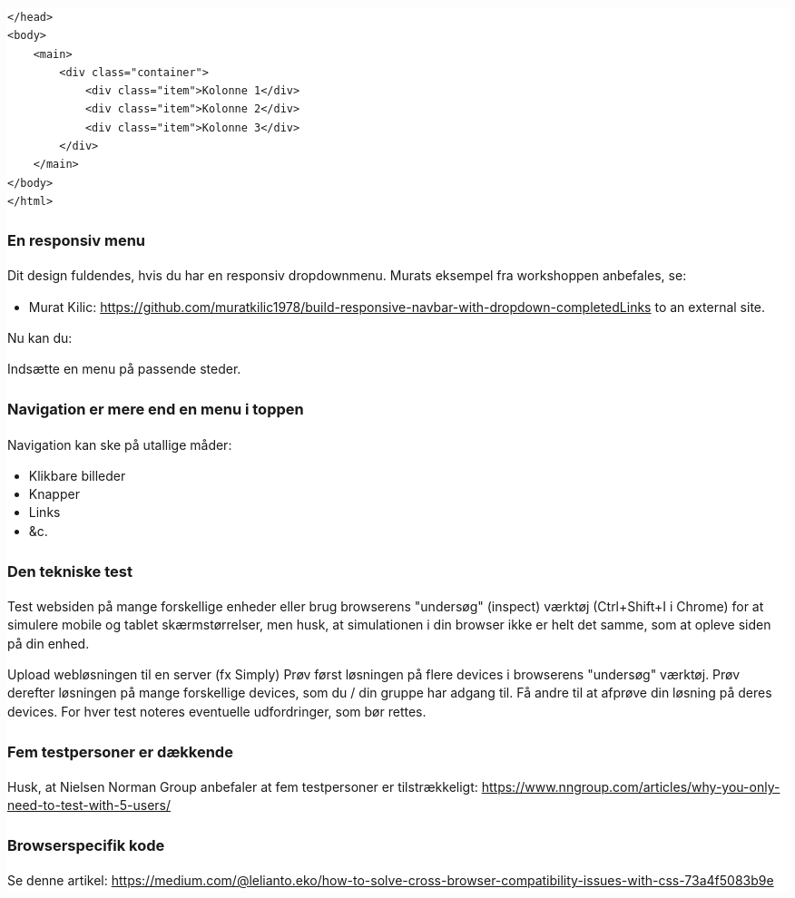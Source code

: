 ~~~~
</head>
<body>
    <main>
        <div class="container">
            <div class="item">Kolonne 1</div>
            <div class="item">Kolonne 2</div>
            <div class="item">Kolonne 3</div>
        </div>
    </main>
</body>
</html>
~~~~
 

### En responsiv menu

Dit design fuldendes, hvis du har en responsiv dropdownmenu. Murats eksempel fra workshoppen anbefales, se:

* Murat Kilic: https://github.com/muratkilic1978/build-responsive-navbar-with-dropdown-completedLinks to an external site. 

Nu kan du:

Indsætte en menu på passende steder.

### Navigation er mere end en menu i toppen

Navigation kan ske på utallige måder:

* Klikbare billeder
* Knapper
* Links
* &c.

### Den tekniske test

Test websiden på mange forskellige enheder eller brug browserens "undersøg" (inspect) værktøj (Ctrl+Shift+I i Chrome) for at simulere mobile og tablet skærmstørrelser, men husk, at simulationen i din browser ikke er helt det samme, som at opleve siden på din enhed.

Upload webløsningen til en server (fx Simply)
Prøv først løsningen på flere devices i browserens "undersøg" værktøj.
Prøv derefter løsningen på mange forskellige devices, som du / din gruppe har adgang til.
Få andre til at afprøve din løsning på deres devices.
For hver test noteres eventuelle udfordringer, som bør rettes.

 ### Fem testpersoner er dækkende
 
 Husk, at Nielsen Norman Group anbefaler at fem testpersoner er tilstrækkeligt: https://www.nngroup.com/articles/why-you-only-need-to-test-with-5-users/

 ### Browserspecifik kode

 Se denne artikel: https://medium.com/@lelianto.eko/how-to-solve-cross-browser-compatibility-issues-with-css-73a4f5083b9e